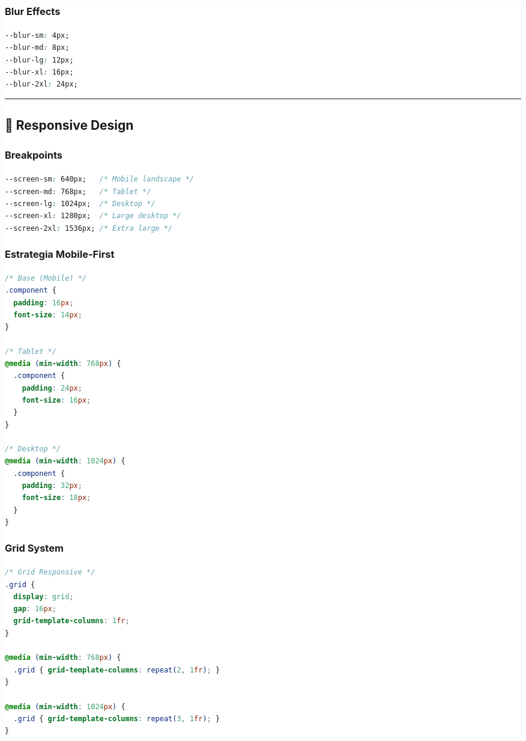 ### Blur Effects
```css
--blur-sm: 4px;
--blur-md: 8px;
--blur-lg: 12px;
--blur-xl: 16px;
--blur-2xl: 24px;
```

---

## 📱 Responsive Design

### Breakpoints
```css
--screen-sm: 640px;   /* Mobile landscape */
--screen-md: 768px;   /* Tablet */
--screen-lg: 1024px;  /* Desktop */
--screen-xl: 1280px;  /* Large desktop */
--screen-2xl: 1536px; /* Extra large */
```

### Estrategia Mobile-First
```css
/* Base (Mobile) */
.component {
  padding: 16px;
  font-size: 14px;
}

/* Tablet */
@media (min-width: 768px) {
  .component {
    padding: 24px;
    font-size: 16px;
  }
}

/* Desktop */
@media (min-width: 1024px) {
  .component {
    padding: 32px;
    font-size: 18px;
  }
}
```

### Grid System
```css
/* Grid Responsive */
.grid {
  display: grid;
  gap: 16px;
  grid-template-columns: 1fr;
}

@media (min-width: 768px) {
  .grid { grid-template-columns: repeat(2, 1fr); }
}

@media (min-width: 1024px) {
  .grid { grid-template-columns: repeat(3, 1fr); }
}
```